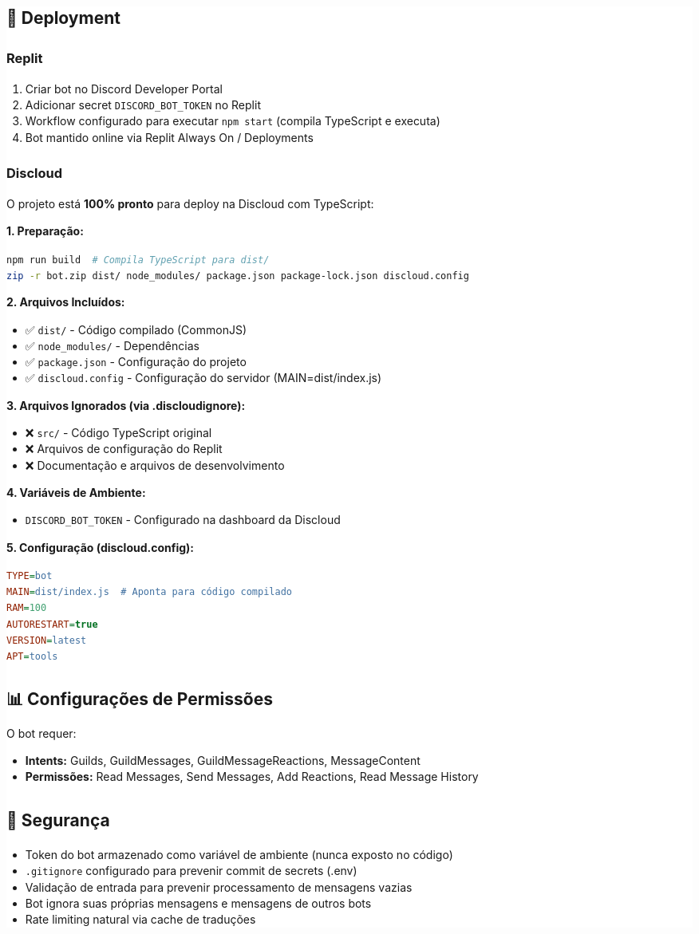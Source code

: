 ## 🚀 Deployment

### Replit

1. Criar bot no Discord Developer Portal
2. Adicionar secret `DISCORD_BOT_TOKEN` no Replit
3. Workflow configurado para executar `npm start` (compila TypeScript e executa)
4. Bot mantido online via Replit Always On / Deployments

### Discloud

O projeto está **100% pronto** para deploy na Discloud com TypeScript:

**1. Preparação:**
```bash
npm run build  # Compila TypeScript para dist/
zip -r bot.zip dist/ node_modules/ package.json package-lock.json discloud.config
```

**2. Arquivos Incluídos:**
- ✅ `dist/` - Código compilado (CommonJS)
- ✅ `node_modules/` - Dependências
- ✅ `package.json` - Configuração do projeto
- ✅ `discloud.config` - Configuração do servidor (MAIN=dist/index.js)

**3. Arquivos Ignorados (via .discloudignore):**
- ❌ `src/` - Código TypeScript original
- ❌ Arquivos de configuração do Replit
- ❌ Documentação e arquivos de desenvolvimento

**4. Variáveis de Ambiente:**
- `DISCORD_BOT_TOKEN` - Configurado na dashboard da Discloud

**5. Configuração (discloud.config):**
```ini
TYPE=bot
MAIN=dist/index.js  # Aponta para código compilado
RAM=100
AUTORESTART=true
VERSION=latest
APT=tools
```

## 📊 Configurações de Permissões

O bot requer:
- **Intents:** Guilds, GuildMessages, GuildMessageReactions, MessageContent
- **Permissões:** Read Messages, Send Messages, Add Reactions, Read Message History

## 🔐 Segurança

- Token do bot armazenado como variável de ambiente (nunca exposto no código)
- `.gitignore` configurado para prevenir commit de secrets (.env)
- Validação de entrada para prevenir processamento de mensagens vazias
- Bot ignora suas próprias mensagens e mensagens de outros bots
- Rate limiting natural via cache de traduções
